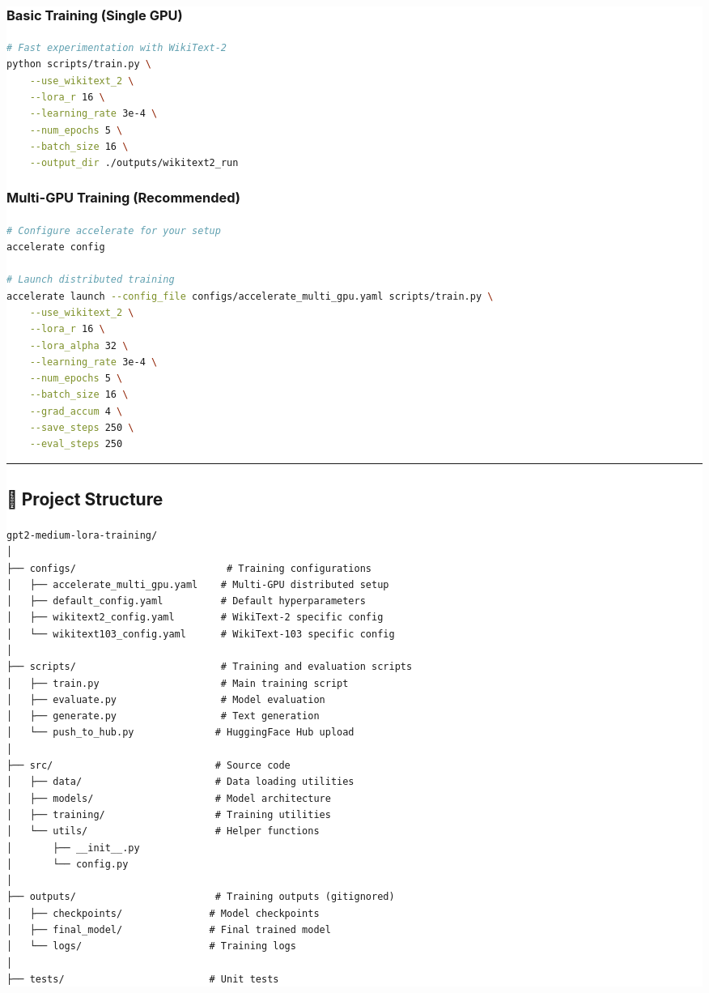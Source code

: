 ### Basic Training (Single GPU)

```bash
# Fast experimentation with WikiText-2
python scripts/train.py \
    --use_wikitext_2 \
    --lora_r 16 \
    --learning_rate 3e-4 \
    --num_epochs 5 \
    --batch_size 16 \
    --output_dir ./outputs/wikitext2_run
```

### Multi-GPU Training (Recommended)

```bash
# Configure accelerate for your setup
accelerate config

# Launch distributed training
accelerate launch --config_file configs/accelerate_multi_gpu.yaml scripts/train.py \
    --use_wikitext_2 \
    --lora_r 16 \
    --lora_alpha 32 \
    --learning_rate 3e-4 \
    --num_epochs 5 \
    --batch_size 16 \
    --grad_accum 4 \
    --save_steps 250 \
    --eval_steps 250
```

---

## 📁 Project Structure

```
gpt2-medium-lora-training/
│
├── configs/                          # Training configurations
│   ├── accelerate_multi_gpu.yaml    # Multi-GPU distributed setup
│   ├── default_config.yaml          # Default hyperparameters
│   ├── wikitext2_config.yaml        # WikiText-2 specific config
│   └── wikitext103_config.yaml      # WikiText-103 specific config
│
├── scripts/                         # Training and evaluation scripts
│   ├── train.py                     # Main training script
│   ├── evaluate.py                  # Model evaluation
│   ├── generate.py                  # Text generation
│   └── push_to_hub.py              # HuggingFace Hub upload
│
├── src/                            # Source code
│   ├── data/                       # Data loading utilities
│   ├── models/                     # Model architecture
│   ├── training/                   # Training utilities
│   └── utils/                      # Helper functions
│       ├── __init__.py
│       └── config.py
│
├── outputs/                        # Training outputs (gitignored)
│   ├── checkpoints/               # Model checkpoints
│   ├── final_model/               # Final trained model
│   └── logs/                      # Training logs
│
├── tests/                         # Unit tests
```